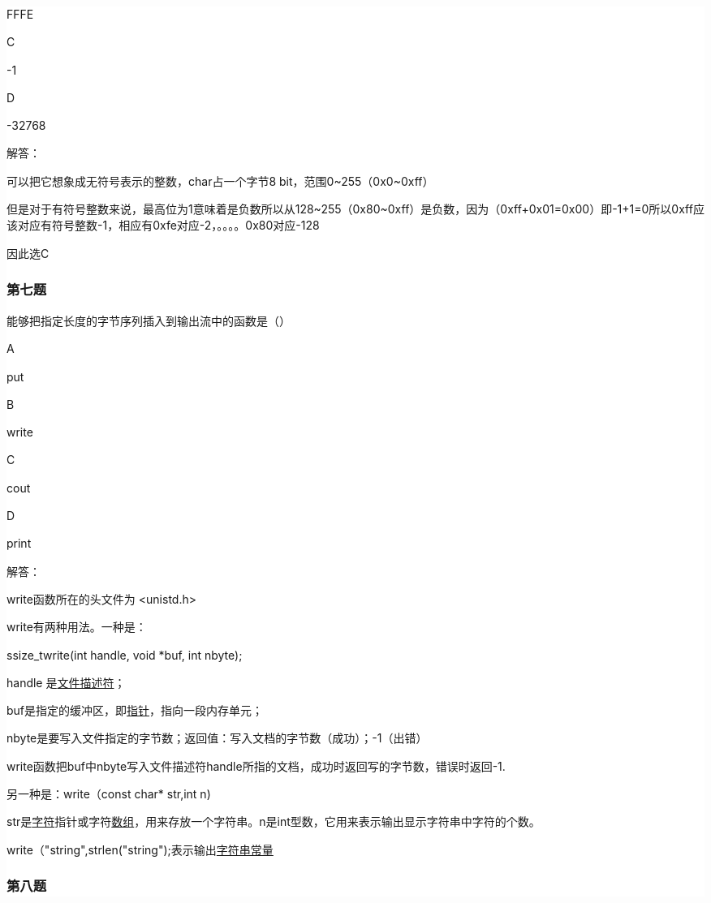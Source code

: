 FFFE

C

-1

D

-32768

解答：

可以把它想象成无符号表示的整数，char占一个字节8 bit，范围0~255（0x0~0xff） 

  但是对于有符号整数来说，最高位为1意味着是负数所以从128~255（0x80~0xff）是负数，因为（0xff+0x01=0x00）即-1+1=0所以0xff应该对应有符号整数-1，相应有0xfe对应-2，。。。。0x80对应-128 

  因此选C 

### 第七题

能够把指定长度的字节序列插入到输出流中的函数是（）

A

put

B

write

C

cout

D

print

解答：

write函数所在的头文件为 <unistd.h> 

  write有两种用法。一种是： 

  ssize_twrite(int handle, void *buf, int nbyte); 

  handle 是[文件描述符](http://baike.baidu.com/view/1303430.htm)； 

  buf是指定的缓冲区，即[指针](http://baike.baidu.com/view/159417.htm)，指向一段内存单元； 

  nbyte是要写入文件指定的字节数；返回值：写入文档的字节数（成功）；-1（出错） 

  write函数把buf中nbyte写入文件描述符handle所指的文档，成功时返回写的字节数，错误时返回-1. 

  另一种是：write（const char* str,int n) 

  str是[字符](http://baike.baidu.com/view/263416.htm)指针或字符[数组](http://baike.baidu.com/view/209670.htm)，用来存放一个字符串。n是int型数，它用来表示输出显示字符串中字符的个数。 

  write（"string",strlen("string");表示输出[字符串常量](http://baike.baidu.com/view/260048.htm)

### 第八题
